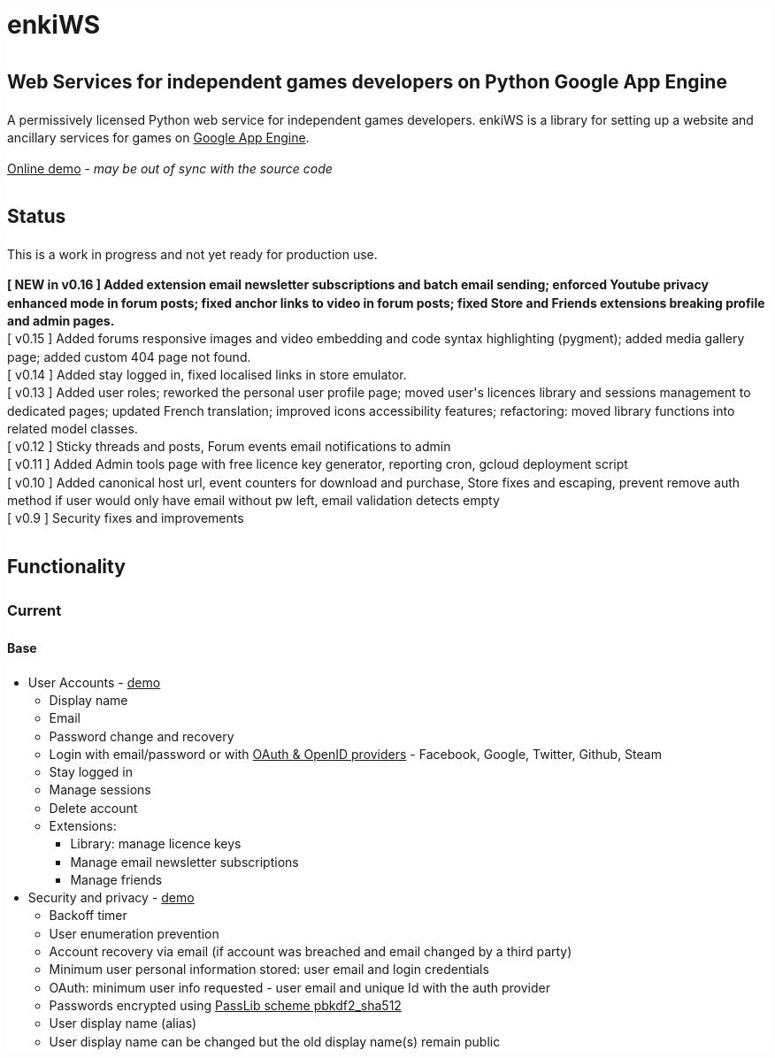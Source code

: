 # enkiWS


## Web Services for independent games developers on Python Google App Engine

A permissively licensed Python web service for independent games developers. enkiWS is a library for setting up a website and ancillary services for games on [Google App Engine](https://github.com/juliettef/enkiWS#why-use-google-app-engine).

[Online demo](https://enkisoftware-webservices.appspot.com) - *may be out of sync with the source code* 

## Status

This is a work in progress and not yet ready for production use.

__[ NEW in v0.16 ] Added extension email newsletter subscriptions and batch email sending; enforced Youtube privacy enhanced mode in forum posts; fixed anchor links to video in forum posts; fixed Store and Friends extensions breaking profile and admin pages.__   
[ v0.15 ] Added forums responsive images and video embedding and code syntax highlighting (pygment); added media gallery page; added custom 404 page not found.  
[ v0.14 ] Added stay logged in, fixed localised links in store emulator.  
[ v0.13 ] Added user roles; reworked the personal user profile page; moved  user's licences library and sessions management to dedicated pages; updated French translation; improved icons accessibility features; refactoring: moved library functions into related model classes.  
[ v0.12 ] Sticky threads and posts, Forum events email notifications to admin  
[ v0.11 ] Added Admin tools page with free licence key generator, reporting cron, gcloud deployment script  
[ v0.10 ] Added canonical host url, event counters for download and purchase, Store fixes and escaping, prevent remove auth method if user would only have email without pw left, email validation detects empty  
[ v0.9 ] Security fixes and improvements  

## Functionality

### Current  

#### Base
* User Accounts - [demo](https://enkisoftware-webservices.appspot.com/profile)
    * Display name
    * Email
    * Password change and recovery
    * Login with email/password or with [OAuth & OpenID providers](https://github.com/juliettef/enkiWS#enabling-oauth-login-with-google-facebook-twitter-github) - Facebook, Google, Twitter, Github, Steam
    * Stay logged in
    * Manage sessions
    * Delete account
    * Extensions:  
        * Library: manage licence keys  
        * Manage email newsletter subscriptions
        * Manage friends
* Security and privacy - [demo](https://enkisoftware-webservices.appspot.com/login)
    * Backoff timer
    * User enumeration prevention
    * Account recovery via email (if account was breached and email changed by a third party)
    * Minimum user personal information stored: user email and login credentials
    * OAuth: minimum user info requested - user email and unique Id with the auth provider
    * Passwords encrypted using [PassLib scheme pbkdf2_sha512](http://passlib.readthedocs.io/en/stable/lib/passlib.hash.sha512_crypt.html?highlight=512)
    * User display name (alias)
    * User display name can be changed but the old display name(s) remain public